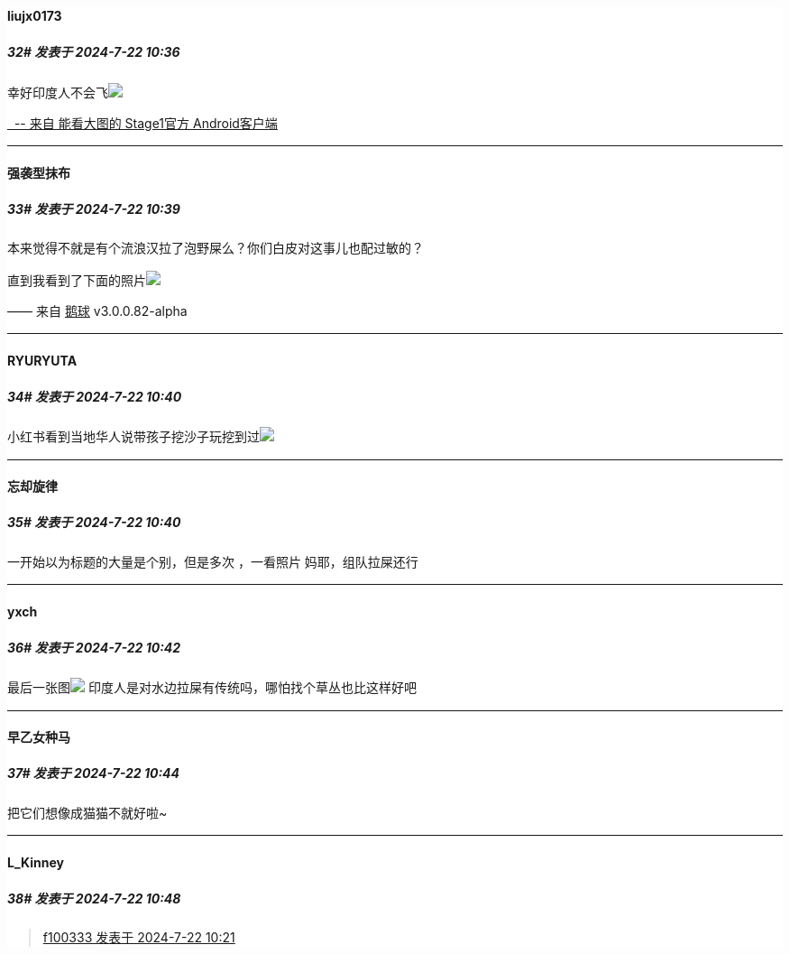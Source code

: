####  liujx0173  
##### 32#       发表于 2024-7-22 10:36

幸好印度人不会飞<img src="https://static.saraba1st.com/image/smiley/face2017/169.gif" referrerpolicy="no-referrer">

[  -- 来自 能看大图的 Stage1官方 Android客户端](https://www.coolapk.com/apk/140634)

*****

####  强袭型抹布  
##### 33#       发表于 2024-7-22 10:39

本来觉得不就是有个流浪汉拉了泡野屎么？你们白皮对这事儿也配过敏的？

直到我看到了下面的照片<img src="https://static.saraba1st.com/image/smiley/face2017/047.png" referrerpolicy="no-referrer">

—— 来自 [鹅球](https://www.pgyer.com/xfPejhuq) v3.0.0.82-alpha

*****

####  RYURYUTA  
##### 34#       发表于 2024-7-22 10:40

小红书看到当地华人说带孩子挖沙子玩挖到过<img src="https://static.saraba1st.com/image/smiley/face2017/067.png" referrerpolicy="no-referrer">

*****

####  忘却旋律  
##### 35#       发表于 2024-7-22 10:40

一开始以为标题的大量是个别，但是多次 ，一看照片 妈耶，组队拉屎还行

*****

####  yxch  
##### 36#       发表于 2024-7-22 10:42

最后一张图<img src="https://static.saraba1st.com/image/smiley/face2017/001.png" referrerpolicy="no-referrer"> 印度人是对水边拉屎有传统吗，哪怕找个草丛也比这样好吧

*****

####  早乙女种马  
##### 37#       发表于 2024-7-22 10:44

把它们想像成猫猫不就好啦~

*****

####  L_Kinney  
##### 38#       发表于 2024-7-22 10:48

<blockquote><a href="httphttps://bbs.saraba1st.com/2b/forum.php?mod=redirect&amp;goto=findpost&amp;pid=65661406&amp;ptid=2192321" target="_blank">f100333 发表于 2024-7-22 10:21</a>
